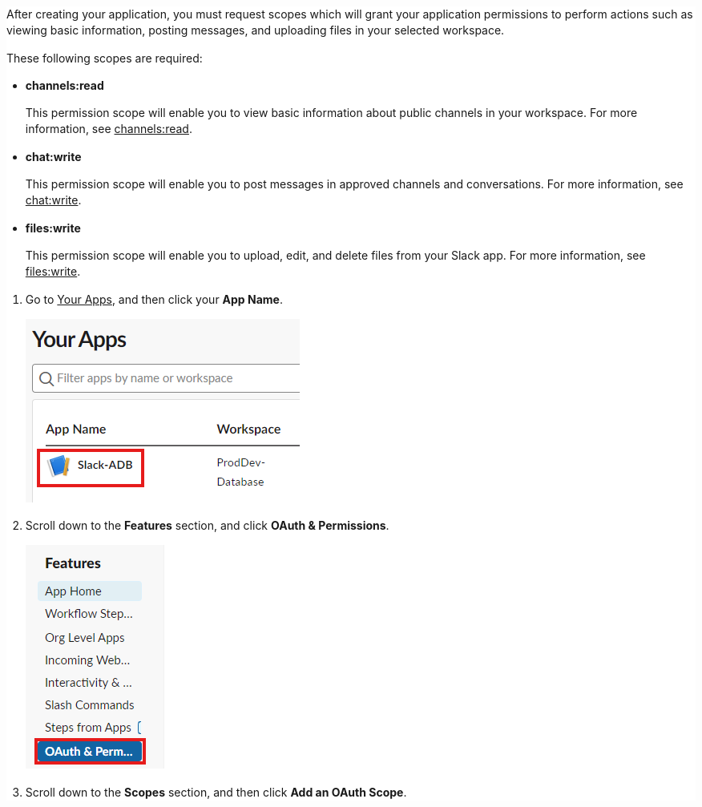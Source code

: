 After creating your application, you must request scopes which will grant your application permissions to perform actions such as viewing basic information, posting messages, and uploading files in your selected workspace.

These following scopes are  required:

+ **channels:read**

    This permission scope will enable you to view basic information about public channels in your workspace. For more information, see [channels:read](https://api.slack.com/scopes/channels:read).
+ **chat:write**

    This permission scope will enable you to post messages in approved channels and conversations. For more information, see [chat:write](https://api.slack.com/scopes/chat:write).
+ **files:write**

    This permission scope will enable you to upload, edit, and delete files from your Slack app. For more information, see [files:write](https://api.slack.com/scopes/files:write).

1. Go to [Your Apps](https://api.slack.com/apps), and then click your **App Name**.

    ![Open ADB](./images/click-app-name.png "")

2. Scroll down to the **Features** section, and click **OAuth & Permissions**.

    ![Open ADB](./images/click-oa-permissions.png "")

3. Scroll down to the **Scopes** section, and then click **Add an OAuth Scope**.
